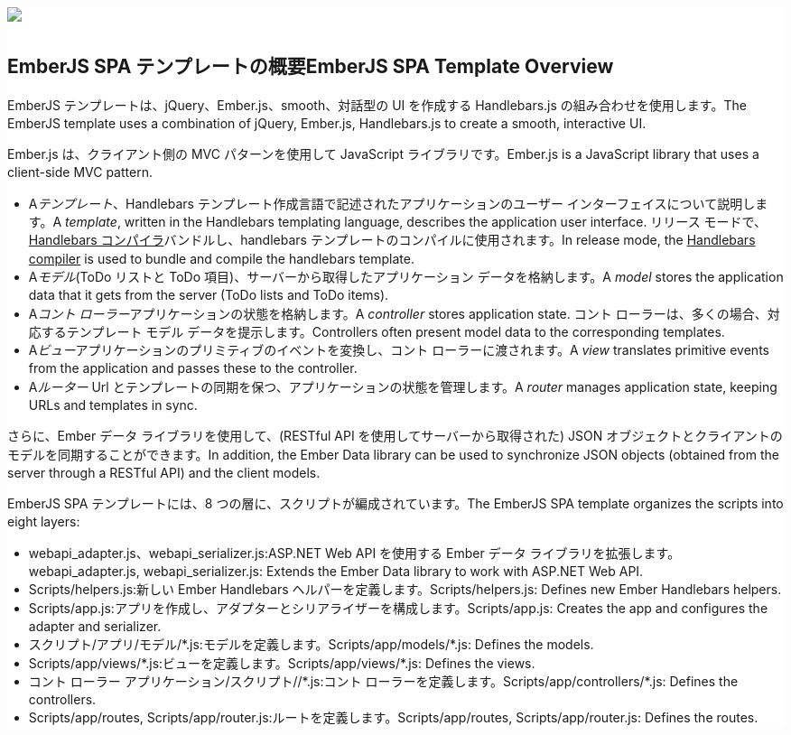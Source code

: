 ![](emberjs-template/_static/image4.png)

## <a name="emberjs-spa-template-overview"></a><span data-ttu-id="e33b6-128">EmberJS SPA テンプレートの概要</span><span class="sxs-lookup"><span data-stu-id="e33b6-128">EmberJS SPA Template Overview</span></span>

<span data-ttu-id="e33b6-129">EmberJS テンプレートは、jQuery、Ember.js、smooth、対話型の UI を作成する Handlebars.js の組み合わせを使用します。</span><span class="sxs-lookup"><span data-stu-id="e33b6-129">The EmberJS template uses a combination of jQuery, Ember.js, Handlebars.js to create a smooth, interactive UI.</span></span>

<span data-ttu-id="e33b6-130">Ember.js は、クライアント側の MVC パターンを使用して JavaScript ライブラリです。</span><span class="sxs-lookup"><span data-stu-id="e33b6-130">Ember.js is a JavaScript library that uses a client-side MVC pattern.</span></span>

- <span data-ttu-id="e33b6-131">A*テンプレート*、Handlebars テンプレート作成言語で記述されたアプリケーションのユーザー インターフェイスについて説明します。</span><span class="sxs-lookup"><span data-stu-id="e33b6-131">A *template*, written in the Handlebars templating language, describes the application user interface.</span></span> <span data-ttu-id="e33b6-132">リリース モードで、 [Handlebars コンパイラ](https://github.com/Myslik/csharp-ember-handlebars)バンドルし、handlebars テンプレートのコンパイルに使用されます。</span><span class="sxs-lookup"><span data-stu-id="e33b6-132">In release mode, the [Handlebars compiler](https://github.com/Myslik/csharp-ember-handlebars) is used to bundle and compile the handlebars template.</span></span>
- <span data-ttu-id="e33b6-133">A*モデル*(ToDo リストと ToDo 項目)、サーバーから取得したアプリケーション データを格納します。</span><span class="sxs-lookup"><span data-stu-id="e33b6-133">A *model* stores the application data that it gets from the server (ToDo lists and ToDo items).</span></span>
- <span data-ttu-id="e33b6-134">A*コント ローラー*アプリケーションの状態を格納します。</span><span class="sxs-lookup"><span data-stu-id="e33b6-134">A *controller* stores application state.</span></span> <span data-ttu-id="e33b6-135">コント ローラーは、多くの場合、対応するテンプレート モデル データを提示します。</span><span class="sxs-lookup"><span data-stu-id="e33b6-135">Controllers often present model data to the corresponding templates.</span></span>
- <span data-ttu-id="e33b6-136">A*ビュー*アプリケーションのプリミティブのイベントを変換し、コント ローラーに渡されます。</span><span class="sxs-lookup"><span data-stu-id="e33b6-136">A *view* translates primitive events from the application and passes these to the controller.</span></span>
- <span data-ttu-id="e33b6-137">A*ルーター* Url とテンプレートの同期を保つ、アプリケーションの状態を管理します。</span><span class="sxs-lookup"><span data-stu-id="e33b6-137">A *router* manages application state, keeping URLs and templates in sync.</span></span>

<span data-ttu-id="e33b6-138">さらに、Ember データ ライブラリを使用して、(RESTful API を使用してサーバーから取得された) JSON オブジェクトとクライアントのモデルを同期することができます。</span><span class="sxs-lookup"><span data-stu-id="e33b6-138">In addition, the Ember Data library can be used to synchronize JSON objects (obtained from the server through a RESTful API) and the client models.</span></span>

<span data-ttu-id="e33b6-139">EmberJS SPA テンプレートには、8 つの層に、スクリプトが編成されています。</span><span class="sxs-lookup"><span data-stu-id="e33b6-139">The EmberJS SPA template organizes the scripts into eight layers:</span></span>

- <span data-ttu-id="e33b6-140">webapi\_adapter.js、webapi\_serializer.js:ASP.NET Web API を使用する Ember データ ライブラリを拡張します。</span><span class="sxs-lookup"><span data-stu-id="e33b6-140">webapi\_adapter.js, webapi\_serializer.js: Extends the Ember Data library to work with ASP.NET Web API.</span></span>
- <span data-ttu-id="e33b6-141">Scripts/helpers.js:新しい Ember Handlebars ヘルパーを定義します。</span><span class="sxs-lookup"><span data-stu-id="e33b6-141">Scripts/helpers.js: Defines new Ember Handlebars helpers.</span></span>
- <span data-ttu-id="e33b6-142">Scripts/app.js:アプリを作成し、アダプターとシリアライザーを構成します。</span><span class="sxs-lookup"><span data-stu-id="e33b6-142">Scripts/app.js: Creates the app and configures the adapter and serializer.</span></span>
- <span data-ttu-id="e33b6-143">スクリプト/アプリ/モデル/\*.js:モデルを定義します。</span><span class="sxs-lookup"><span data-stu-id="e33b6-143">Scripts/app/models/\*.js: Defines the models.</span></span>
- <span data-ttu-id="e33b6-144">Scripts/app/views/\*.js:ビューを定義します。</span><span class="sxs-lookup"><span data-stu-id="e33b6-144">Scripts/app/views/\*.js: Defines the views.</span></span>
- <span data-ttu-id="e33b6-145">コント ローラー アプリケーション/スクリプト//\*.js:コント ローラーを定義します。</span><span class="sxs-lookup"><span data-stu-id="e33b6-145">Scripts/app/controllers/\*.js: Defines the controllers.</span></span>
- <span data-ttu-id="e33b6-146">Scripts/app/routes, Scripts/app/router.js:ルートを定義します。</span><span class="sxs-lookup"><span data-stu-id="e33b6-146">Scripts/app/routes, Scripts/app/router.js: Defines the routes.</span></span>